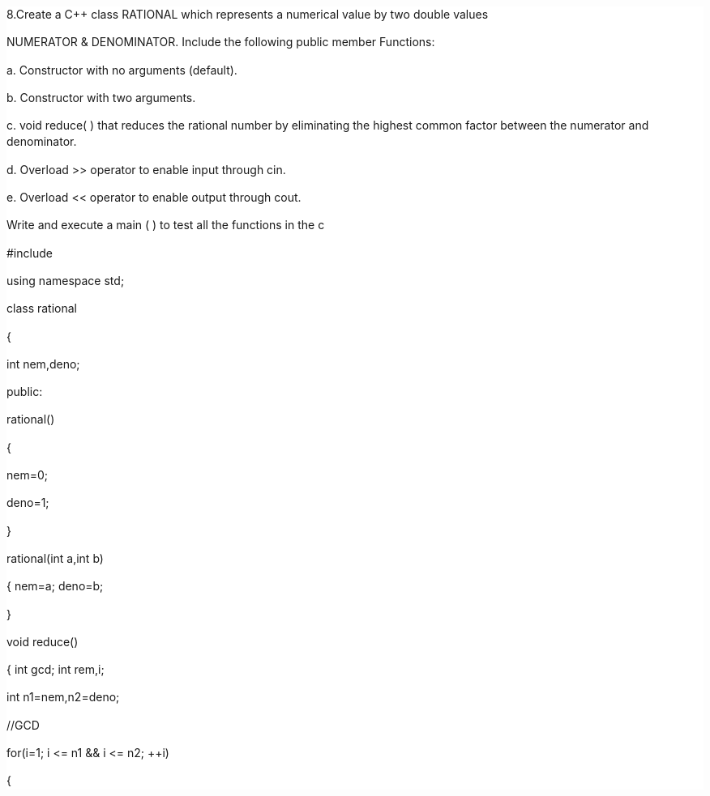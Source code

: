 

8.Create a C++ class RATIONAL which represents a numerical value by two double values

NUMERATOR & DENOMINATOR. Include the following public member Functions:


a. Constructor with no arguments (default).


b. Constructor with two arguments.


c. void reduce( ) that reduces the rational number by eliminating the highest common factor between the numerator and denominator.

d. Overload >> operator to enable input through cin.


e. Overload << operator to enable output through cout.


Write and execute a main ( ) to test all the functions in the c


#include<iostream>

using namespace std;


class rational

{

int nem,deno;
 
public:

rational()

{

nem=0;

deno=1;

}


rational(int a,int b)

{   nem=a; deno=b;

}


void reduce()

{ int gcd; int rem,i;

int n1=nem,n2=deno;


//GCD


for(i=1; i <= n1 && i <= n2; ++i)

{
